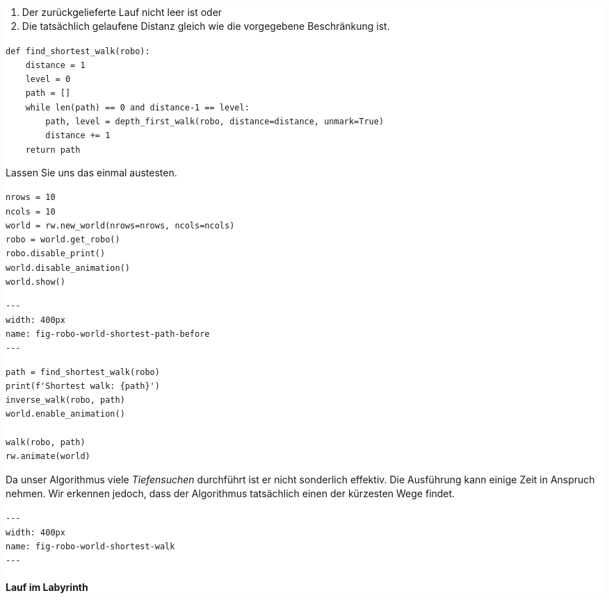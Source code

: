 1. Der zurückgelieferte Lauf nicht leer ist oder
2. Die tatsächlich gelaufene Distanz gleich wie die vorgegebene Beschränkung ist.

```{code-cell} python3
def find_shortest_walk(robo):
    distance = 1
    level = 0
    path = []
    while len(path) == 0 and distance-1 == level:
        path, level = depth_first_walk(robo, distance=distance, unmark=True)
        distance += 1
    return path
```

Lassen Sie uns das einmal austesten.

```{code-cell} python3
nrows = 10
ncols = 10
world = rw.new_world(nrows=nrows, ncols=ncols)
robo = world.get_robo()
robo.disable_print()
world.disable_animation()
world.show()
```

```{figure} ../../figs/roboworld/robo-world-shortest-path-before.png
---
width: 400px
name: fig-robo-world-shortest-path-before
---
```

```{code-cell} python3
path = find_shortest_walk(robo)
print(f'Shortest walk: {path}')
inverse_walk(robo, path)
world.enable_animation()

walk(robo, path)
rw.animate(world)
```

Da unser Algorithmus viele *Tiefensuchen* durchführt ist er nicht sonderlich effektiv.
Die Ausführung kann einige Zeit in Anspruch nehmen.
Wir erkennen jedoch, dass der Algorithmus tatsächlich einen der kürzesten Wege findet.


```{figure} ../../figs/roboworld/robo-world-shortest-walk.gif
---
width: 400px
name: fig-robo-world-shortest-walk
---
```

#### Lauf im Labyrinth
